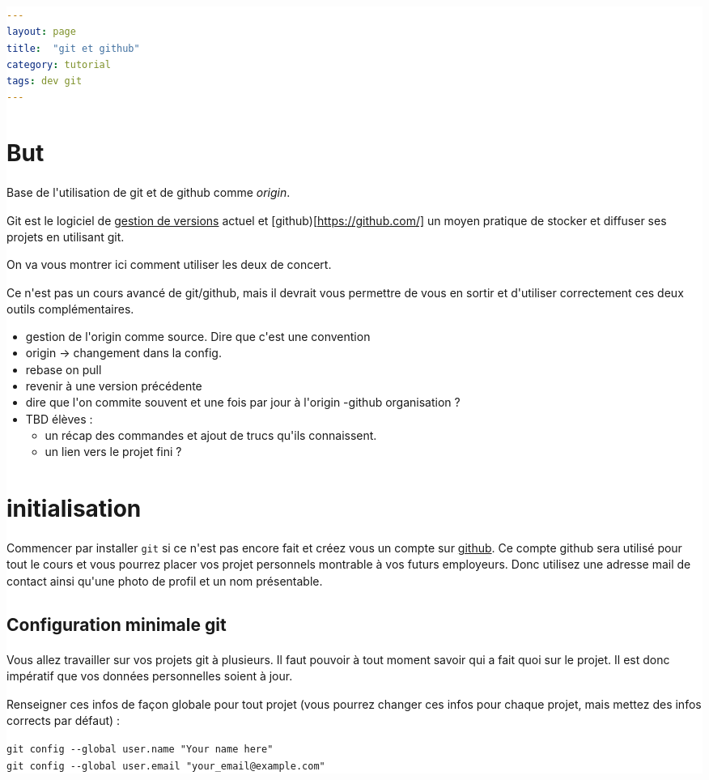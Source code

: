 ```yaml
---
layout: page
title:  "git et github"
category: tutorial
tags: dev git 
---
```


# But

Base de l'utilisation de git et de github comme *origin*.

Git est le logiciel de [gestion de versions](https://fr.wikipedia.org/wiki/Gestion_de_versions) actuel et [github)[https://github.com/] un moyen pratique de stocker et diffuser ses projets en utilisant git.

On va vous montrer ici comment utiliser les deux de concert. 

Ce n'est pas un cours avancé de git/github, mais il devrait vous permettre de vous en sortir et d'utiliser correctement ces deux outils complémentaires.

  - gestion de l'origin comme source. Dire que c'est une convention
  - origin -> changement dans la config.
  - rebase on pull
  - revenir à une version précédente
  - dire que l'on commite souvent et une fois par jour à l'origin
  -github organisation ?
  - TBD élèves : 
    - un récap des commandes et ajout de trucs qu'ils connaissent.
    - un lien vers le projet fini ?
  
  

# initialisation 

Commencer par installer `git` si ce n'est pas encore fait et créez vous un compte sur [github](https://github.com/). Ce compte github sera utilisé pour tout le cours et vous pourrez  placer vos projet personnels montrable à vos futurs employeurs. Donc utilisez une adresse mail de contact ainsi qu'une photo de profil et un nom présentable. 

## Configuration minimale git

Vous allez travailler sur vos projets git à plusieurs. Il faut pouvoir à tout moment savoir qui a fait quoi sur le projet. Il est donc impératif que vos données personnelles soient à jour.

Renseigner ces infos de façon globale pour tout projet (vous pourrez changer ces infos pour chaque projet, mais mettez des infos corrects par défaut) :

~~~ shell
git config --global user.name "Your name here"
git config --global user.email "your_email@example.com"
~~~
